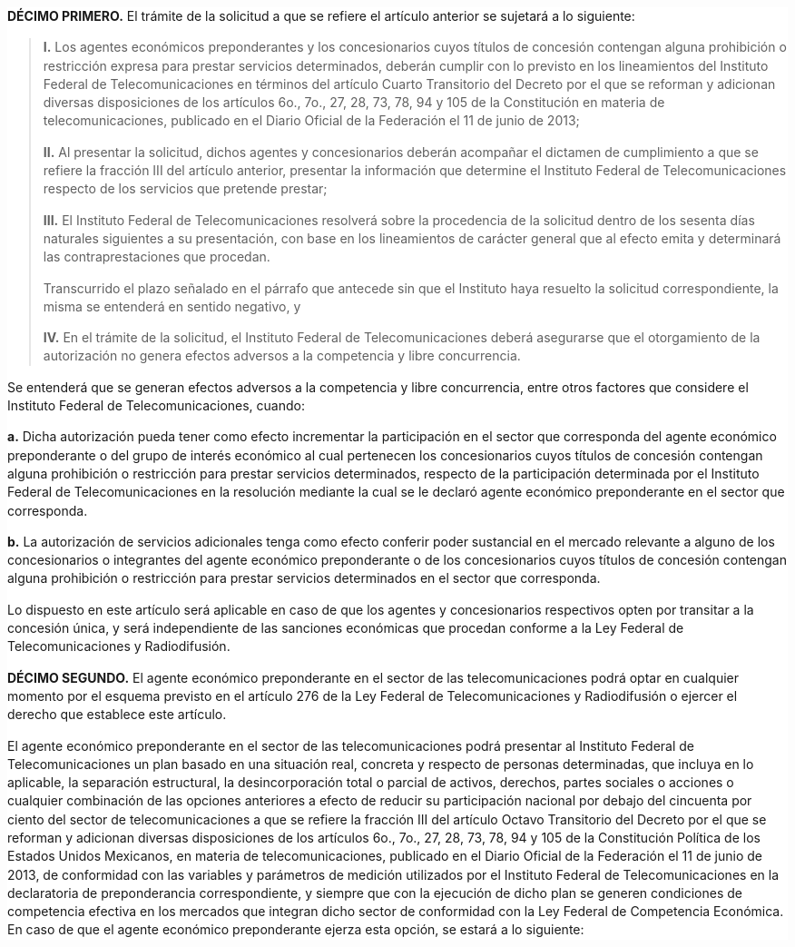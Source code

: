 **DÉCIMO PRIMERO.** El trámite de la solicitud a que se refiere el artículo anterior se sujetará a lo siguiente:

> **I.** Los agentes económicos preponderantes y los concesionarios cuyos títulos de concesión contengan alguna prohibición o restricción expresa para prestar servicios determinados, deberán cumplir con lo previsto en los lineamientos del Instituto Federal de Telecomunicaciones en términos del artículo Cuarto Transitorio del Decreto por el que se reforman y adicionan diversas disposiciones de los artículos 6o., 7o., 27, 28, 73, 78, 94 y 105 de la Constitución en materia de telecomunicaciones, publicado en el Diario Oficial de la Federación el 11 de junio de 2013;
>
> **II.** Al presentar la solicitud, dichos agentes y concesionarios deberán acompañar el dictamen de cumplimiento a que se refiere la fracción III del artículo anterior, presentar la información que determine el Instituto Federal de Telecomunicaciones respecto de los servicios que pretende prestar;
>
> **III.** El Instituto Federal de Telecomunicaciones resolverá sobre la procedencia de la solicitud dentro de los sesenta días naturales siguientes a su presentación, con base en los lineamientos de carácter general que al efecto emita y determinará las contraprestaciones que procedan.
>
> Transcurrido el plazo señalado en el párrafo que antecede sin que el Instituto haya resuelto la solicitud correspondiente, la misma se entenderá en sentido negativo, y
>
> **IV.** En el trámite de la solicitud, el Instituto Federal de Telecomunicaciones deberá asegurarse que el otorgamiento de la autorización no genera efectos adversos a la competencia y libre concurrencia.

Se entenderá que se generan efectos adversos a la competencia y libre concurrencia, entre otros factores que considere el Instituto Federal de Telecomunicaciones, cuando:

**a.** Dicha autorización pueda tener como efecto incrementar la participación en el sector que corresponda del agente económico preponderante o del grupo de interés económico al cual pertenecen los concesionarios cuyos títulos de concesión contengan alguna prohibición o restricción para prestar servicios determinados, respecto de la participación determinada por el Instituto Federal de Telecomunicaciones en la resolución mediante la cual se le declaró agente económico preponderante en el sector que corresponda.

**b.** La autorización de servicios adicionales tenga como efecto conferir poder sustancial en el mercado relevante a alguno de los concesionarios o integrantes del agente económico preponderante o de los concesionarios cuyos títulos de concesión contengan alguna prohibición o restricción para prestar servicios determinados en el sector que corresponda.

Lo dispuesto en este artículo será aplicable en caso de que los agentes y concesionarios respectivos opten por transitar a la concesión única, y será independiente de las sanciones económicas que procedan conforme a la Ley Federal de Telecomunicaciones y Radiodifusión.

**DÉCIMO SEGUNDO.** El agente económico preponderante en el sector de las telecomunicaciones podrá optar en cualquier momento por el esquema previsto en el artículo 276 de la Ley Federal de Telecomunicaciones y Radiodifusión o ejercer el derecho que establece este artículo.

El agente económico preponderante en el sector de las telecomunicaciones podrá presentar al Instituto Federal de Telecomunicaciones un plan basado en una situación real, concreta y respecto de personas determinadas, que incluya en lo aplicable, la separación estructural, la desincorporación total o parcial de activos, derechos, partes sociales o acciones o cualquier combinación de las opciones anteriores a efecto de reducir su participación nacional por debajo del cincuenta por ciento del sector de telecomunicaciones a que se refiere la fracción III del artículo Octavo Transitorio del Decreto por el que se reforman y adicionan diversas disposiciones de los artículos 6o., 7o., 27, 28, 73, 78, 94 y 105 de la Constitución Política de los Estados Unidos Mexicanos, en materia de telecomunicaciones, publicado en el Diario Oficial de la Federación el 11 de junio de 2013, de conformidad con las variables y parámetros de medición utilizados por el Instituto Federal de Telecomunicaciones en la declaratoria de preponderancia correspondiente, y siempre que con la ejecución de dicho plan se generen condiciones de competencia efectiva en los mercados que integran dicho sector de conformidad con la Ley Federal de Competencia Económica. En caso de que el agente económico preponderante ejerza esta opción, se estará a lo siguiente:
